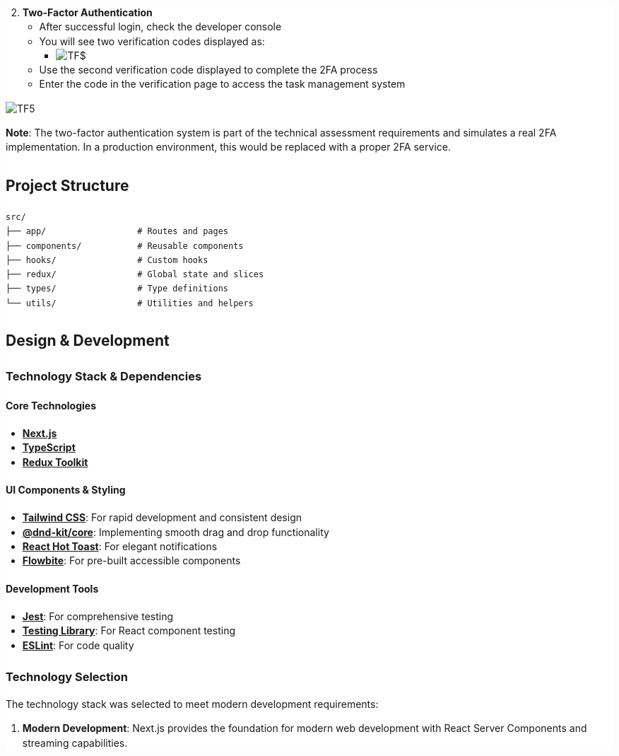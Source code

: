 2. **Two-Factor Authentication**
   - After successful login, check the developer console
   - You will see two verification codes displayed as:
      - ![TF$](https://github.com/user-attachments/assets/401105f2-eefe-4b42-8ece-85ac2e8323bd)
   - Use the second verification code displayed to complete the 2FA process
   - Enter the code in the verification page to access the task management system

![TF5](https://github.com/user-attachments/assets/5323b899-9198-47f8-aa75-9beb2c7cdf2c)

**Note**: The two-factor authentication system is part of the technical assessment requirements and simulates a real 2FA implementation. In a production environment, this would be replaced with a proper 2FA service.

## Project Structure

```
src/
├── app/                  # Routes and pages
├── components/           # Reusable components
├── hooks/                # Custom hooks
├── redux/                # Global state and slices
├── types/                # Type definitions
└── utils/                # Utilities and helpers
```

## Design & Development

### Technology Stack & Dependencies

#### Core Technologies
- **[Next.js](https://nextjs.org/)**
- **[TypeScript](https://www.typescriptlang.org/)**
- **[Redux Toolkit](https://redux-toolkit.js.org/)**

#### UI Components & Styling
- **[Tailwind CSS](https://tailwindcss.com/)**: For rapid development and consistent design
- **[@dnd-kit/core](https://dndkit.com/)**: Implementing smooth drag and drop functionality
- **[React Hot Toast](https://react-hot-toast.com/)**: For elegant notifications
- **[Flowbite](https://flowbite.com/)**: For pre-built accessible components

#### Development Tools
- **[Jest](https://jestjs.io/)**: For comprehensive testing
- **[Testing Library](https://testing-library.com/)**: For React component testing
- **[ESLint](https://eslint.org/)**: For code quality

### Technology Selection

The technology stack was selected to meet modern development requirements:

1. **Modern Development**: Next.js provides the foundation for modern web development with React Server Components and streaming capabilities.

